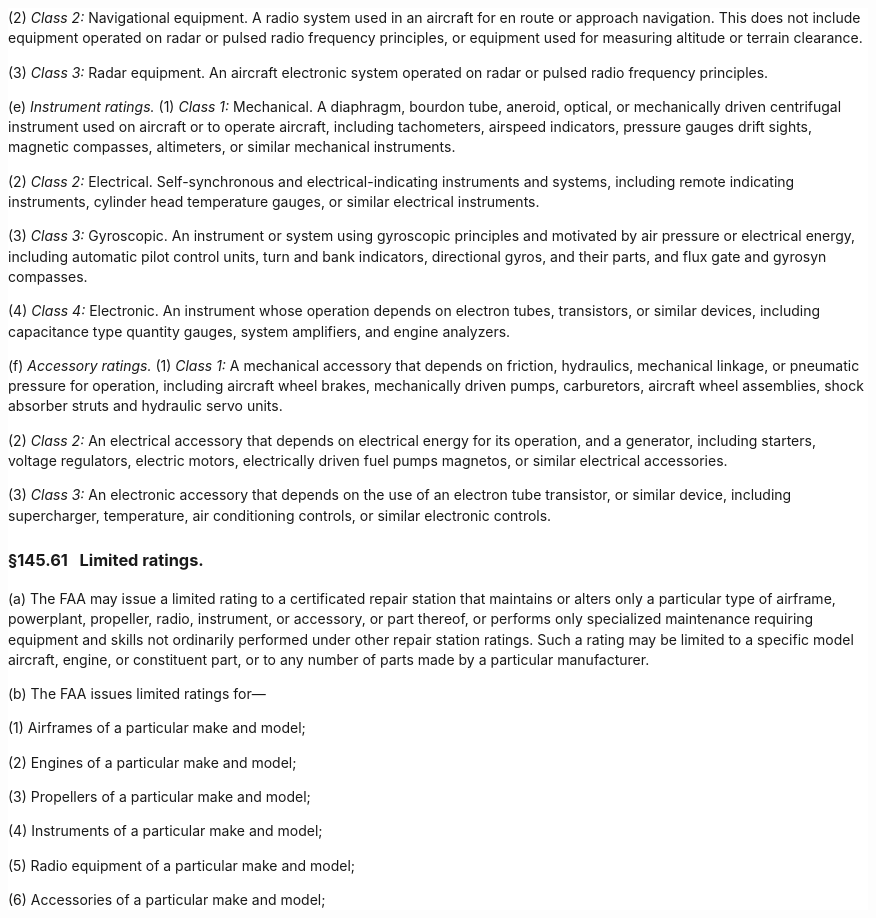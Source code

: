 \(2\) *Class 2:* Navigational equipment. A radio system used in an aircraft for en route or approach navigation. This does not include equipment operated on radar or pulsed radio frequency principles, or equipment used for measuring altitude or terrain clearance.

\(3\) *Class 3:* Radar equipment. An aircraft electronic system operated on radar or pulsed radio frequency principles.

\(e\) *Instrument ratings.* (1) *Class 1:* Mechanical. A diaphragm, bourdon tube, aneroid, optical, or mechanically driven centrifugal instrument used on aircraft or to operate aircraft, including tachometers, airspeed indicators, pressure gauges drift sights, magnetic compasses, altimeters, or similar mechanical instruments.

\(2\) *Class 2:* Electrical. Self-synchronous and electrical-indicating instruments and systems, including remote indicating instruments, cylinder head temperature gauges, or similar electrical instruments.

\(3\) *Class 3:* Gyroscopic. An instrument or system using gyroscopic principles and motivated by air pressure or electrical energy, including automatic pilot control units, turn and bank indicators, directional gyros, and their parts, and flux gate and gyrosyn compasses.

\(4\) *Class 4:* Electronic. An instrument whose operation depends on electron tubes, transistors, or similar devices, including capacitance type quantity gauges, system amplifiers, and engine analyzers.

\(f\) *Accessory ratings.* (1) *Class 1:* A mechanical accessory that depends on friction, hydraulics, mechanical linkage, or pneumatic pressure for operation, including aircraft wheel brakes, mechanically driven pumps, carburetors, aircraft wheel assemblies, shock absorber struts and hydraulic servo units.

\(2\) *Class 2:* An electrical accessory that depends on electrical energy for its operation, and a generator, including starters, voltage regulators, electric motors, electrically driven fuel pumps magnetos, or similar electrical accessories.

\(3\) *Class 3:* An electronic accessory that depends on the use of an electron tube transistor, or similar device, including supercharger, temperature, air conditioning controls, or similar electronic controls.

### §145.61   Limited ratings.

\(a\) The FAA may issue a limited rating to a certificated repair station that maintains or alters only a particular type of airframe, powerplant, propeller, radio, instrument, or accessory, or part thereof, or performs only specialized maintenance requiring equipment and skills not ordinarily performed under other repair station ratings. Such a rating may be limited to a specific model aircraft, engine, or constituent part, or to any number of parts made by a particular manufacturer.

\(b\) The FAA issues limited ratings for—

\(1\) Airframes of a particular make and model;

\(2\) Engines of a particular make and model;

\(3\) Propellers of a particular make and model;

\(4\) Instruments of a particular make and model;

\(5\) Radio equipment of a particular make and model;

\(6\) Accessories of a particular make and model;
